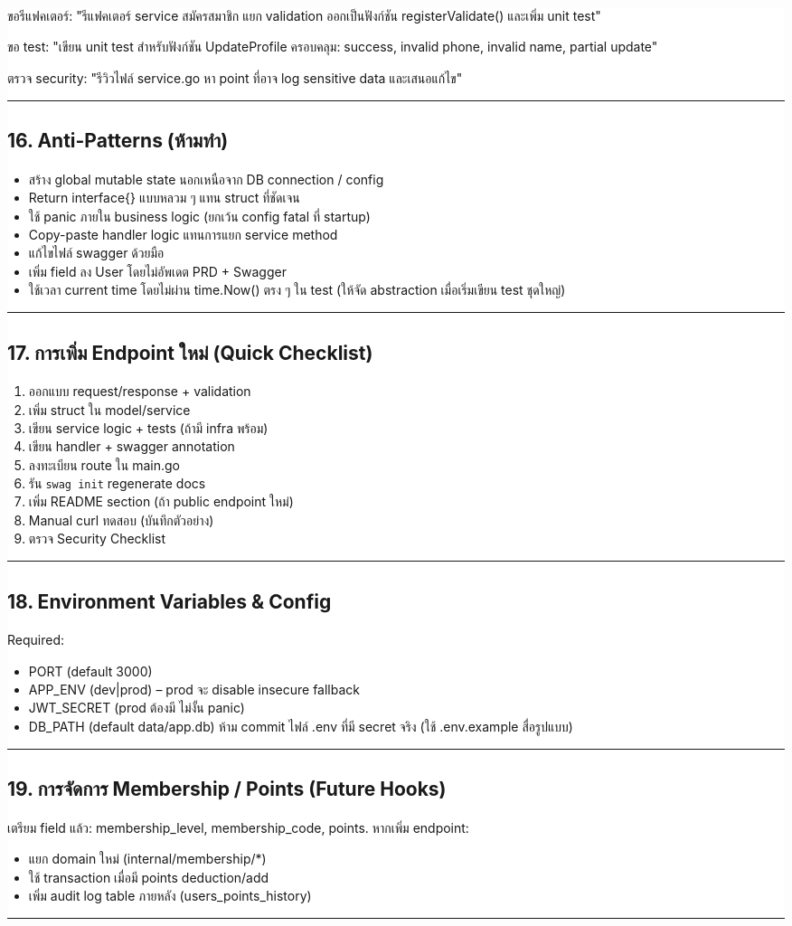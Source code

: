 ขอรีแฟคเตอร์:
"รีแฟคเตอร์ service สมัครสมาชิก แยก validation ออกเป็นฟังก์ชัน registerValidate() และเพิ่ม unit test"

ขอ test:
"เขียน unit test สำหรับฟังก์ชัน UpdateProfile ครอบคลุม: success, invalid phone, invalid name, partial update"

ตรวจ security:
"รีวิวไฟล์ service.go หา point ที่อาจ log sensitive data และเสนอแก้ไข"

---
## 16. Anti-Patterns (ห้ามทำ)
- สร้าง global mutable state นอกเหนือจาก DB connection / config
- Return interface{} แบบหลวม ๆ แทน struct ที่ชัดเจน
- ใช้ panic ภายใน business logic (ยกเว้น config fatal ที่ startup)
- Copy-paste handler logic แทนการแยก service method
- แก้ไขไฟล์ swagger ด้วยมือ
- เพิ่ม field ลง User โดยไม่อัพเดต PRD + Swagger
- ใช้เวลา current time โดยไม่ผ่าน time.Now() ตรง ๆ ใน test (ให้จัด abstraction เมื่อเริ่มเขียน test ชุดใหญ่)

---
## 17. การเพิ่ม Endpoint ใหม่ (Quick Checklist)
1. ออกแบบ request/response + validation
2. เพิ่ม struct ใน model/service
3. เขียน service logic + tests (ถ้ามี infra พร้อม)
4. เขียน handler + swagger annotation
5. ลงทะเบียน route ใน main.go
6. รัน `swag init` regenerate docs
7. เพิ่ม README section (ถ้า public endpoint ใหม่)
8. Manual curl ทดสอบ (บันทึกตัวอย่าง)
9. ตรวจ Security Checklist

---
## 18. Environment Variables & Config
Required:
- PORT (default 3000)
- APP_ENV (dev|prod) – prod จะ disable insecure fallback
- JWT_SECRET (prod ต้องมี ไม่งั้น panic)
- DB_PATH (default data/app.db)
ห้าม commit ไฟล์ .env ที่มี secret จริง (ใช้ .env.example สื่อรูปแบบ)

---
## 19. การจัดการ Membership / Points (Future Hooks)
เตรียม field แล้ว: membership_level, membership_code, points.
หากเพิ่ม endpoint:
- แยก domain ใหม่ (internal/membership/*)
- ใช้ transaction เมื่อมี points deduction/add
- เพิ่ม audit log table ภายหลัง (users_points_history)

---